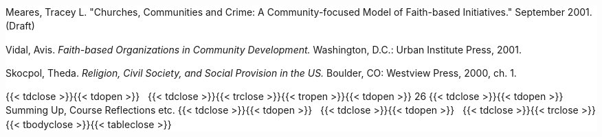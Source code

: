 Meares, Tracey L. "Churches, Communities and Crime: A Community-focused Model of Faith-based Initiatives." September 2001. (Draft)

Vidal, Avis. *Faith-based Organizations in Community Development.* Washington, D.C.: Urban Institute Press, 2001.

Skocpol, Theda. *Religion, Civil Society, and Social Provision in the US.* Boulder, CO: Westview Press, 2000, ch. 1.

{{< tdclose >}}{{< tdopen >}}
 
{{< tdclose >}}{{< trclose >}}{{< tropen >}}{{< tdopen >}}
26
{{< tdclose >}}{{< tdopen >}}
Summing Up, Course Reflections etc.
{{< tdclose >}}{{< tdopen >}}
 
{{< tdclose >}}{{< tdopen >}}
 
{{< tdclose >}}{{< trclose >}}{{< tbodyclose >}}{{< tableclose >}}